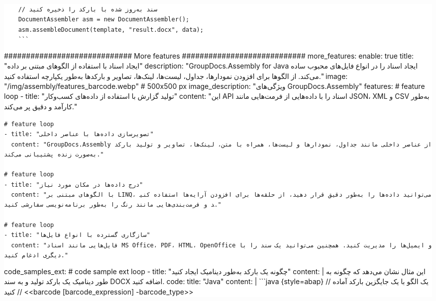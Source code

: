         // سند به‌روز شده با بارکد را ذخیره کنید
        DocumentAssembler asm = new DocumentAssembler();
        asm.assembleDocument(template, "result.docx", data);
        ```           

############################# More features ############################
more_features:
  enable: true
  title: "ایجاد اسناد با استفاده از الگوهای مبتنی بر داده"
  description: "GroupDocs.Assembly for Java ایجاد اسناد را در انواع فایل‌های محبوب ساده می‌کند. از الگوها برای افزودن نمودارها، جداول، لیست‌ها، لینک‌ها، تصاویر و بارکدها به‌طور یکپارچه استفاده کنید."
  image: "/img/assembly/features_barcode.webp" # 500x500 px
  image_description: "ویژگی‌های GroupDocs.Assembly"
  features:
    # feature loop
    - title: "تولید گزارش با استفاده از داده‌های کسب‌وکار"
      content: "این API اسناد را با داده‌هایی از فرمت‌هایی مانند JSON، XML و CSV به‌طور کارآمد و دقیق پر می‌کند."

    # feature loop
    - title: "تصویرسازی داده‌ها با عناصر داخلی"
      content: "GroupDocs.Assembly از عناصر داخلی مانند جداول، نمودارها و لیست‌ها، همراه با متن، لینک‌ها، تصاویر و تولید بارکد به‌صورت زنده پشتیبانی می‌کند."

    # feature loop
    - title: "درج داده‌ها در مکان مورد نیاز"
      content: "با الگوهای مبتنی بر LINQ، می‌توانید داده‌ها را به‌طور دقیق قرار دهید، از حلقه‌ها برای افزودن آرایه‌ها استفاده کنید و فرمت‌بندی‌هایی مانند رنگ را به‌طور برنامه‌نویسی سفارشی کنید."

    # feature loop
    - title: "سازگاری گسترده با انواع فایل‌ها"
      content: "فایل‌هایی مانند اسناد MS Office، PDF، HTML، OpenOffice و ایمیل‌ها را مدیریت کنید. همچنین می‌توانید یک سند را با دیگری ادغام کنید."
      
  code_samples_ext:
    # code sample ext loop
    - title: "چگونه یک بارکد به‌طور دینامیک ایجاد کنید"
      content: |
        این مثال نشان می‌دهد که چگونه به طور دینامیک یک بارکد تولید و به سند DOCX اضافه کنید.
      code:
        title: "Java"
        content: |
          ```java {style=abap}
          // یک الگو با یک جایگزین بارکد آماده کنید
          // <<barcode [barcode_expression] -barcode_type>>

